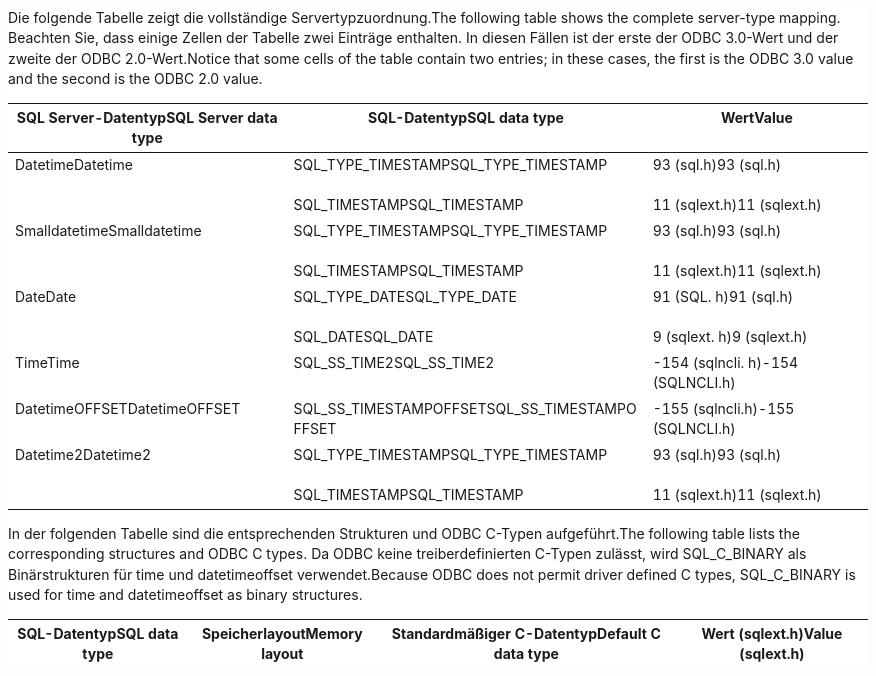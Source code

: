  <span data-ttu-id="c3a82-108">Die folgende Tabelle zeigt die vollständige Servertypzuordnung.</span><span class="sxs-lookup"><span data-stu-id="c3a82-108">The following table shows the complete server-type mapping.</span></span> <span data-ttu-id="c3a82-109">Beachten Sie, dass einige Zellen der Tabelle zwei Einträge enthalten. In diesen Fällen ist der erste der ODBC 3.0-Wert und der zweite der ODBC 2.0-Wert.</span><span class="sxs-lookup"><span data-stu-id="c3a82-109">Notice that some cells of the table contain two entries; in these cases, the first is the ODBC 3.0 value and the second is the ODBC 2.0 value.</span></span>  
  
|<span data-ttu-id="c3a82-110">SQL Server-Datentyp</span><span class="sxs-lookup"><span data-stu-id="c3a82-110">SQL Server data type</span></span>|<span data-ttu-id="c3a82-111">SQL-Datentyp</span><span class="sxs-lookup"><span data-stu-id="c3a82-111">SQL data type</span></span>|<span data-ttu-id="c3a82-112">Wert</span><span class="sxs-lookup"><span data-stu-id="c3a82-112">Value</span></span>|  
|--------------------------|-------------------|-----------|  
|<span data-ttu-id="c3a82-113">Datetime</span><span class="sxs-lookup"><span data-stu-id="c3a82-113">Datetime</span></span>|<span data-ttu-id="c3a82-114">SQL_TYPE_TIMESTAMP</span><span class="sxs-lookup"><span data-stu-id="c3a82-114">SQL_TYPE_TIMESTAMP</span></span><br /><br /> <span data-ttu-id="c3a82-115">SQL_TIMESTAMP</span><span class="sxs-lookup"><span data-stu-id="c3a82-115">SQL_TIMESTAMP</span></span>|<span data-ttu-id="c3a82-116">93 (sql.h)</span><span class="sxs-lookup"><span data-stu-id="c3a82-116">93 (sql.h)</span></span><br /><br /> <span data-ttu-id="c3a82-117">11 (sqlext.h)</span><span class="sxs-lookup"><span data-stu-id="c3a82-117">11 (sqlext.h)</span></span>|  
|<span data-ttu-id="c3a82-118">Smalldatetime</span><span class="sxs-lookup"><span data-stu-id="c3a82-118">Smalldatetime</span></span>|<span data-ttu-id="c3a82-119">SQL_TYPE_TIMESTAMP</span><span class="sxs-lookup"><span data-stu-id="c3a82-119">SQL_TYPE_TIMESTAMP</span></span><br /><br /> <span data-ttu-id="c3a82-120">SQL_TIMESTAMP</span><span class="sxs-lookup"><span data-stu-id="c3a82-120">SQL_TIMESTAMP</span></span>|<span data-ttu-id="c3a82-121">93 (sql.h)</span><span class="sxs-lookup"><span data-stu-id="c3a82-121">93 (sql.h)</span></span><br /><br /> <span data-ttu-id="c3a82-122">11 (sqlext.h)</span><span class="sxs-lookup"><span data-stu-id="c3a82-122">11 (sqlext.h)</span></span>|  
|<span data-ttu-id="c3a82-123">Date</span><span class="sxs-lookup"><span data-stu-id="c3a82-123">Date</span></span>|<span data-ttu-id="c3a82-124">SQL_TYPE_DATE</span><span class="sxs-lookup"><span data-stu-id="c3a82-124">SQL_TYPE_DATE</span></span><br /><br /> <span data-ttu-id="c3a82-125">SQL_DATE</span><span class="sxs-lookup"><span data-stu-id="c3a82-125">SQL_DATE</span></span>|<span data-ttu-id="c3a82-126">91 (SQL. h)</span><span class="sxs-lookup"><span data-stu-id="c3a82-126">91 (sql.h)</span></span><br /><br /> <span data-ttu-id="c3a82-127">9 (sqlext. h)</span><span class="sxs-lookup"><span data-stu-id="c3a82-127">9 (sqlext.h)</span></span>|  
|<span data-ttu-id="c3a82-128">Time</span><span class="sxs-lookup"><span data-stu-id="c3a82-128">Time</span></span>|<span data-ttu-id="c3a82-129">SQL_SS_TIME2</span><span class="sxs-lookup"><span data-stu-id="c3a82-129">SQL_SS_TIME2</span></span>|<span data-ttu-id="c3a82-130">-154 (sqlncli. h)</span><span class="sxs-lookup"><span data-stu-id="c3a82-130">-154 (SQLNCLI.h)</span></span>|  
|<span data-ttu-id="c3a82-131">DatetimeOFFSET</span><span class="sxs-lookup"><span data-stu-id="c3a82-131">DatetimeOFFSET</span></span>|<span data-ttu-id="c3a82-132">SQL_SS_TIMESTAMPOFFSET</span><span class="sxs-lookup"><span data-stu-id="c3a82-132">SQL_SS_TIMESTAMPOFFSET</span></span>|<span data-ttu-id="c3a82-133">-155 (sqlncli.h)</span><span class="sxs-lookup"><span data-stu-id="c3a82-133">-155 (SQLNCLI.h)</span></span>|  
|<span data-ttu-id="c3a82-134">Datetime2</span><span class="sxs-lookup"><span data-stu-id="c3a82-134">Datetime2</span></span>|<span data-ttu-id="c3a82-135">SQL_TYPE_TIMESTAMP</span><span class="sxs-lookup"><span data-stu-id="c3a82-135">SQL_TYPE_TIMESTAMP</span></span><br /><br /> <span data-ttu-id="c3a82-136">SQL_TIMESTAMP</span><span class="sxs-lookup"><span data-stu-id="c3a82-136">SQL_TIMESTAMP</span></span>|<span data-ttu-id="c3a82-137">93 (sql.h)</span><span class="sxs-lookup"><span data-stu-id="c3a82-137">93 (sql.h)</span></span><br /><br /> <span data-ttu-id="c3a82-138">11 (sqlext.h)</span><span class="sxs-lookup"><span data-stu-id="c3a82-138">11 (sqlext.h)</span></span>|  
  
 <span data-ttu-id="c3a82-139">In der folgenden Tabelle sind die entsprechenden Strukturen und ODBC C-Typen aufgeführt.</span><span class="sxs-lookup"><span data-stu-id="c3a82-139">The following table lists the corresponding structures and ODBC C types.</span></span> <span data-ttu-id="c3a82-140">Da ODBC keine treiberdefinierten C-Typen zulässt, wird SQL_C_BINARY als Binärstrukturen für time und datetimeoffset verwendet.</span><span class="sxs-lookup"><span data-stu-id="c3a82-140">Because ODBC does not permit driver defined C types, SQL_C_BINARY is used for time and datetimeoffset as binary structures.</span></span>  
  
|<span data-ttu-id="c3a82-141">SQL-Datentyp</span><span class="sxs-lookup"><span data-stu-id="c3a82-141">SQL data type</span></span>|<span data-ttu-id="c3a82-142">Speicherlayout</span><span class="sxs-lookup"><span data-stu-id="c3a82-142">Memory layout</span></span>|<span data-ttu-id="c3a82-143">Standardmäßiger C-Datentyp</span><span class="sxs-lookup"><span data-stu-id="c3a82-143">Default C data type</span></span>|<span data-ttu-id="c3a82-144">Wert (sqlext.h)</span><span class="sxs-lookup"><span data-stu-id="c3a82-144">Value (sqlext.h)</span></span>|  
|-------------------|-------------------|-------------------------|------------------------|  